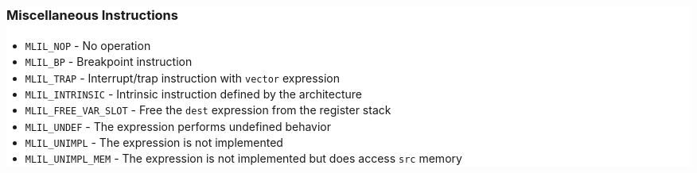### Miscellaneous Instructions

* `MLIL_NOP` - No operation
* `MLIL_BP` - Breakpoint instruction
* `MLIL_TRAP` - Interrupt/trap instruction with `vector` expression
* `MLIL_INTRINSIC` - Intrinsic instruction defined by the architecture
* `MLIL_FREE_VAR_SLOT` - Free the `dest` expression from the register stack
* `MLIL_UNDEF` - The expression performs undefined behavior
* `MLIL_UNIMPL` - The expression is not implemented
* `MLIL_UNIMPL_MEM` - The expression is not implemented but does access `src` memory



